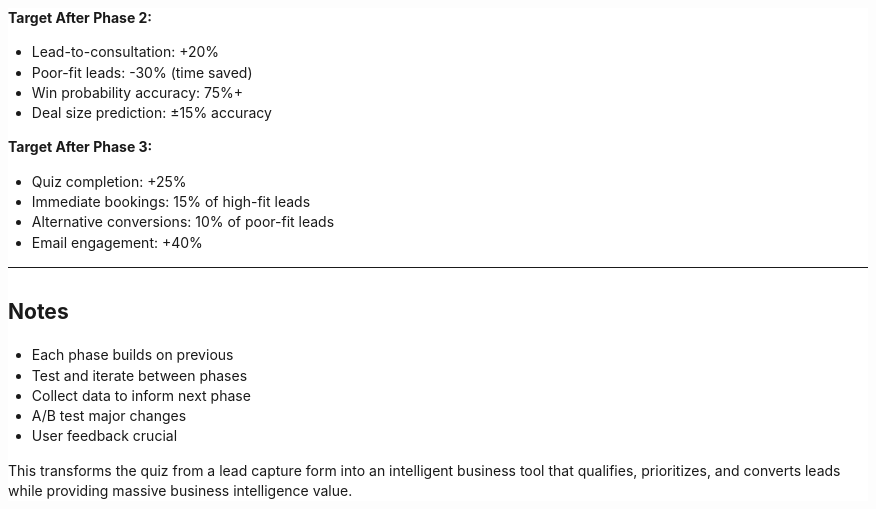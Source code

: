 **Target After Phase 2:**
- Lead-to-consultation: +20%
- Poor-fit leads: -30% (time saved)
- Win probability accuracy: 75%+
- Deal size prediction: ±15% accuracy

**Target After Phase 3:**
- Quiz completion: +25%
- Immediate bookings: 15% of high-fit leads
- Alternative conversions: 10% of poor-fit leads
- Email engagement: +40%

---

## Notes

- Each phase builds on previous
- Test and iterate between phases
- Collect data to inform next phase
- A/B test major changes
- User feedback crucial

This transforms the quiz from a lead capture form into an intelligent business tool that qualifies, prioritizes, and converts leads while providing massive business intelligence value.
